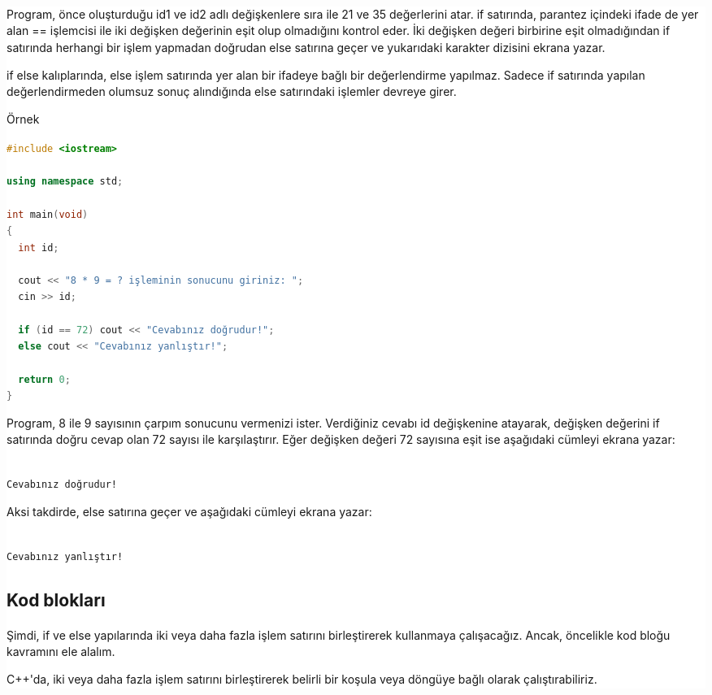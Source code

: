 Program, önce oluşturduğu id1 ve id2 adlı değişkenlere sıra ile 21 ve 35 değerlerini atar. if satırında, parantez içindeki ifade de yer alan == işlemcisi ile iki değişken değerinin eşit olup olmadığını kontrol eder. İki değişken değeri birbirine eşit olmadığından if satırında herhangi bir işlem yapmadan doğrudan else satırına geçer ve yukarıdaki karakter dizisini ekrana yazar.

if else kalıplarında, else işlem satırında yer alan bir ifadeye bağlı bir değerlendirme yapılmaz. Sadece if satırında yapılan değerlendirmeden olumsuz sonuç alındığında else satırındaki işlemler devreye girer.

Örnek

```c++
#include <iostream>

using namespace std;

int main(void)
{
  int id;

  cout << "8 * 9 = ? işleminin sonucunu giriniz: ";
  cin >> id;

  if (id == 72) cout << "Cevabınız doğrudur!";
  else cout << "Cevabınız yanlıştır!";

  return 0;
}


```

Program, 8 ile 9 sayısının çarpım sonucunu vermenizi ister. Verdiğiniz cevabı id değişkenine atayarak, değişken değerini if satırında doğru cevap olan 72 sayısı ile karşılaştırır. Eğer değişken değeri 72 sayısına eşit ise aşağıdaki cümleyi ekrana yazar:

```

Cevabınız doğrudur!

```

Aksi takdirde, else satırına geçer ve aşağıdaki cümleyi ekrana yazar:

```

Cevabınız yanlıştır!

```

## Kod blokları

Şimdi, if ve else yapılarında iki veya daha fazla işlem satırını birleştirerek kullanmaya çalışacağız. Ancak, öncelikle kod bloğu kavramını ele alalım.

C++'da, iki veya daha fazla işlem satırını birleştirerek belirli bir koşula veya döngüye bağlı olarak çalıştırabiliriz.
